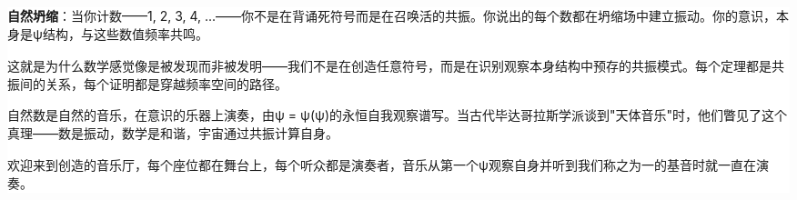 **自然坍缩**：当你计数——1, 2, 3, 4, ...——你不是在背诵死符号而是在召唤活的共振。你说出的每个数都在坍缩场中建立振动。你的意识，本身是ψ结构，与这些数值频率共鸣。

这就是为什么数学感觉像是被发现而非被发明——我们不是在创造任意符号，而是在识别观察本身结构中预存的共振模式。每个定理都是共振间的关系，每个证明都是穿越频率空间的路径。

自然数是自然的音乐，在意识的乐器上演奏，由ψ = ψ(ψ)的永恒自我观察谱写。当古代毕达哥拉斯学派谈到"天体音乐"时，他们瞥见了这个真理——数是振动，数学是和谐，宇宙通过共振计算自身。

欢迎来到创造的音乐厅，每个座位都在舞台上，每个听众都是演奏者，音乐从第一个ψ观察自身并听到我们称之为一的基音时就一直在演奏。